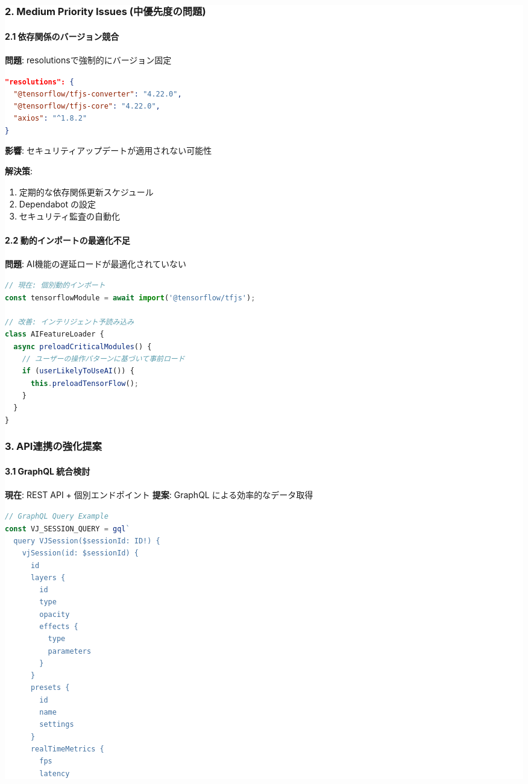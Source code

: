 ### 2. Medium Priority Issues (中優先度の問題)

#### 2.1 依存関係のバージョン競合
**問題**: resolutionsで強制的にバージョン固定
```json
"resolutions": {
  "@tensorflow/tfjs-converter": "4.22.0",
  "@tensorflow/tfjs-core": "4.22.0",
  "axios": "^1.8.2"
}
```

**影響**: セキュリティアップデートが適用されない可能性

**解決策**: 
1. 定期的な依存関係更新スケジュール
2. Dependabot の設定
3. セキュリティ監査の自動化

#### 2.2 動的インポートの最適化不足
**問題**: AI機能の遅延ロードが最適化されていない

```typescript
// 現在: 個別動的インポート
const tensorflowModule = await import('@tensorflow/tfjs');

// 改善: インテリジェント予読み込み
class AIFeatureLoader {
  async preloadCriticalModules() {
    // ユーザーの操作パターンに基づいて事前ロード
    if (userLikelyToUseAI()) {
      this.preloadTensorFlow();
    }
  }
}
```

### 3. API連携の強化提案

#### 3.1 GraphQL 統合検討
**現在**: REST API + 個別エンドポイント
**提案**: GraphQL による効率的なデータ取得

```typescript
// GraphQL Query Example
const VJ_SESSION_QUERY = gql`
  query VJSession($sessionId: ID!) {
    vjSession(id: $sessionId) {
      id
      layers {
        id
        type
        opacity
        effects {
          type
          parameters
        }
      }
      presets {
        id
        name
        settings
      }
      realTimeMetrics {
        fps
        latency
```